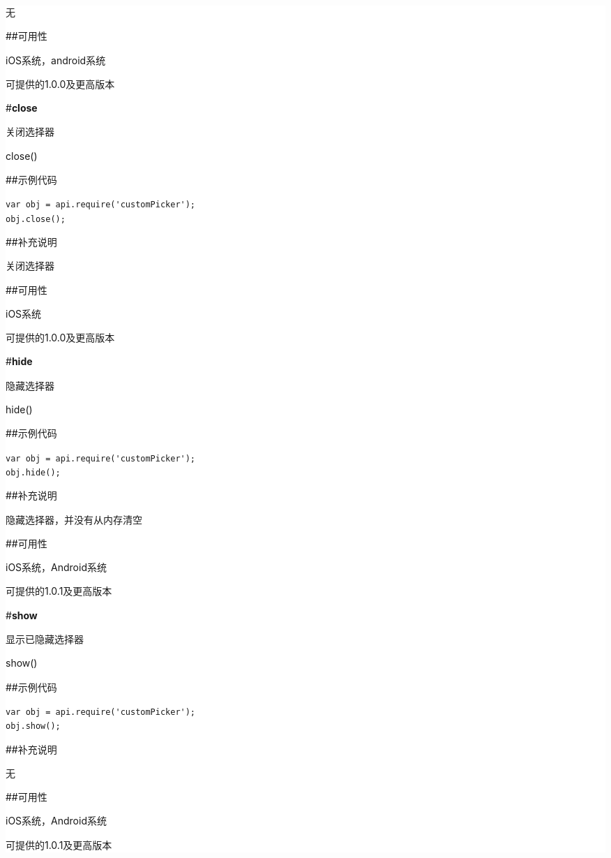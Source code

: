 无

##可用性

iOS系统，android系统

可提供的1.0.0及更高版本

#**close**<div id="2"></div>

关闭选择器

close()

##示例代码

	var obj = api.require('customPicker');
	obj.close();

##补充说明

关闭选择器

##可用性

iOS系统

可提供的1.0.0及更高版本

#**hide**<div id="3"></div>

隐藏选择器

hide()

##示例代码

    var obj = api.require('customPicker');
    obj.hide();

##补充说明

隐藏选择器，并没有从内存清空

##可用性

iOS系统，Android系统

可提供的1.0.1及更高版本

#**show**<div id="4"></div>

显示已隐藏选择器

show()

##示例代码

    var obj = api.require('customPicker');
    obj.show();

##补充说明

无

##可用性

iOS系统，Android系统

可提供的1.0.1及更高版本
